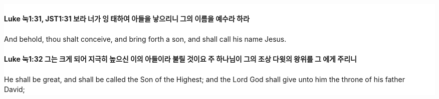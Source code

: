 
<div class="columns">
  <div class="scriptures">
    <br>
    <div class="scripture">
      <b>Luke 눅1:31, JST1:31 보라 너가 잉 태하여 아들을 낳으리니 그의 이름을 예수라 하라 
      </b>
    </div>
    <br>
    <div class="scripture">And behold, thou shalt conceive, and bring forth a son, and shall call his name Jesus. 
    </div>
    <br>
    <div class="scripture">
      <b>Luke 눅1:32 그는 크게 되어 지극히 높으신 이의 아들이라 불릴 것이요 주 하나님이 그의 조상 다윗의 왕위를 그 에게 주리니 
      </b>
    </div>
    <br>
    <div class="scripture">He shall be great, and shall be called the Son of the Highest; and the Lord God shall give unto him the throne of his father David; 
    </div>         
  </div>
  <div class="image-container">